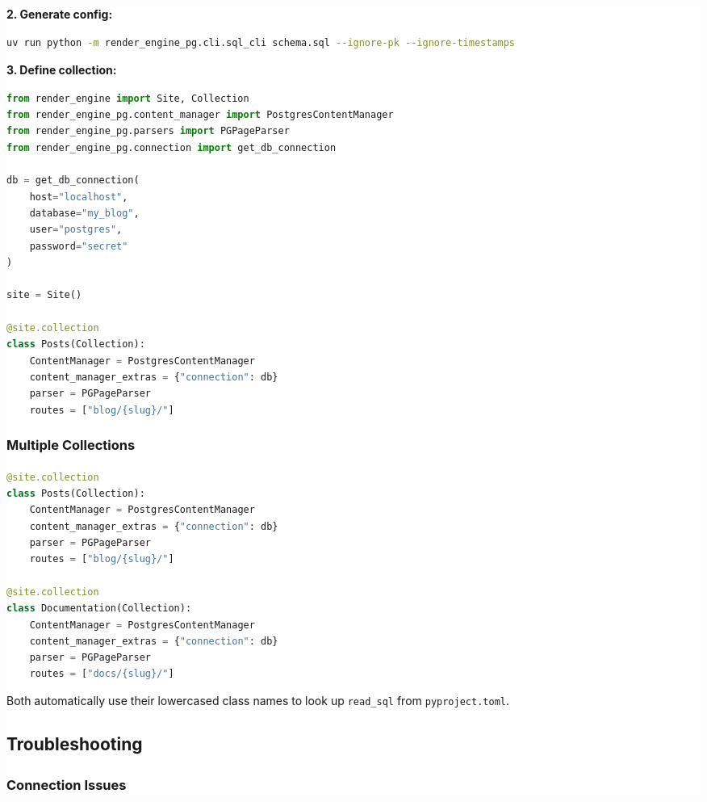 **2. Generate config:**

```bash
uv run python -m render_engine_pg.cli.sql_cli schema.sql --ignore-pk --ignore-timestamps
```

**3. Define collection:**

```python
from render_engine import Site, Collection
from render_engine_pg.content_manager import PostgresContentManager
from render_engine_pg.parsers import PGPageParser
from render_engine_pg.connection import get_db_connection

db = get_db_connection(
    host="localhost",
    database="my_blog",
    user="postgres",
    password="secret"
)

site = Site()

@site.collection
class Posts(Collection):
    ContentManager = PostgresContentManager
    content_manager_extras = {"connection": db}
    parser = PGPageParser
    routes = ["blog/{slug}/"]
```

### Multiple Collections

```python
@site.collection
class Posts(Collection):
    ContentManager = PostgresContentManager
    content_manager_extras = {"connection": db}
    parser = PGPageParser
    routes = ["blog/{slug}/"]

@site.collection
class Documentation(Collection):
    ContentManager = PostgresContentManager
    content_manager_extras = {"connection": db}
    parser = PGPageParser
    routes = ["docs/{slug}/"]
```

Both automatically use their lowercased class names to look up `read_sql` from `pyproject.toml`.

## Troubleshooting

### Connection Issues
